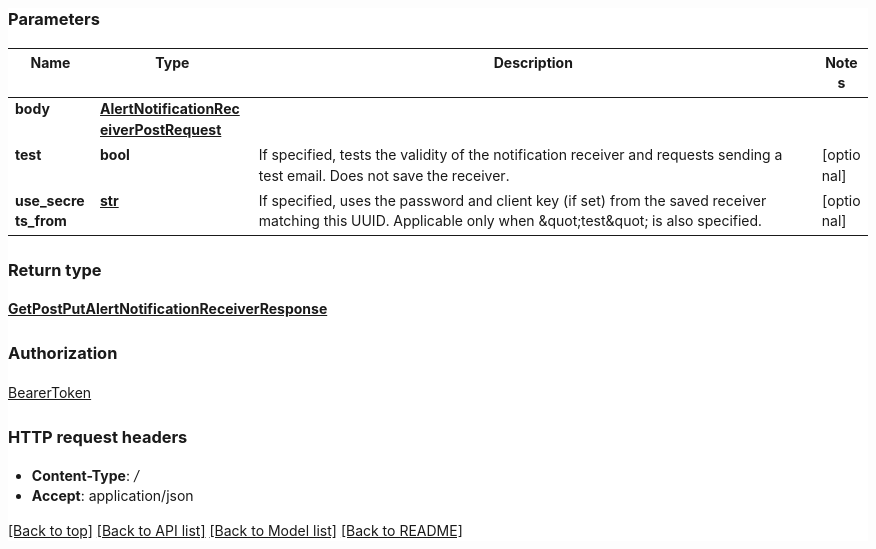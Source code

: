 ### Parameters

Name | Type | Description  | Notes
------------- | ------------- | ------------- | -------------
 **body** | [**AlertNotificationReceiverPostRequest**](AlertNotificationReceiverPostRequest.md)|  | 
 **test** | **bool**| If specified, tests the validity of the notification receiver and requests sending a test email. Does not save the receiver. | [optional] 
 **use_secrets_from** | [**str**](.md)| If specified, uses the password and client key (if set) from the saved receiver matching this UUID. Applicable only when \&quot;test\&quot; is also specified. | [optional] 

### Return type

[**GetPostPutAlertNotificationReceiverResponse**](GetPostPutAlertNotificationReceiverResponse.md)

### Authorization

[BearerToken](../README.md#BearerToken)

### HTTP request headers

 - **Content-Type**: */*
 - **Accept**: application/json

[[Back to top]](#) [[Back to API list]](../README.md#documentation-for-api-endpoints) [[Back to Model list]](../README.md#documentation-for-models) [[Back to README]](../README.md)

